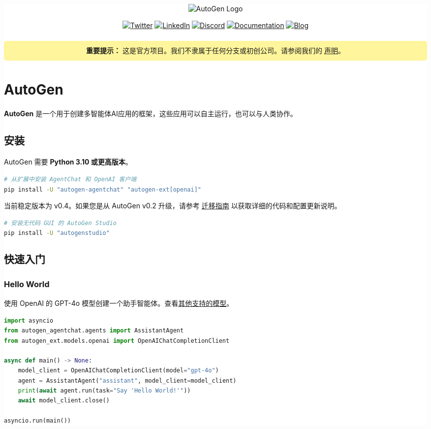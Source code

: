 <a name="readme-top"></a>

<div align="center">
<img src="https://edas-hz.oss-cn-hangzhou.aliyuncs.com/edas-apps/charts-store/autogen-studio/image/ag.svg" alt="AutoGen Logo" width="100">

[![Twitter](https://edas-hz.oss-cn-hangzhou.aliyuncs.com/edas-apps/charts-store/autogen-studio/image/cloudposse.svg)](https://twitter.com/pyautogen)
[![LinkedIn](https://edas-hz.oss-cn-hangzhou.aliyuncs.com/edas-apps/charts-store/autogen-studio/image/LinkedIn-Company.svg)](https://www.linkedin.com/company/105812540)
[![Discord](https://edas-hz.oss-cn-hangzhou.aliyuncs.com/edas-apps/charts-store/autogen-studio/image/discord-chat-green.svg)](https://aka.ms/autogen-discord)
[![Documentation](https://edas-hz.oss-cn-hangzhou.aliyuncs.com/edas-apps/charts-store/autogen-studio/image/Documentation-AutoGen-blue.svg)](https://microsoft.github.io/autogen/)
[![Blog](https://edas-hz.oss-cn-hangzhou.aliyuncs.com/edas-apps/charts-store/autogen-studio/image/Blog-AutoGen-blue.svg)](https://devblogs.microsoft.com/autogen/)

</div>

<div align="center" style="background-color: rgba(255, 235, 59, 0.5); padding: 10px; border-radius: 5px; margin: 20px 0;">
  <strong>重要提示：</strong> 这是官方项目。我们不隶属于任何分支或初创公司。请参阅我们的 <a href="https://x.com/pyautogen/status/1857264760951296210">声明</a>。
</div>

# AutoGen

**AutoGen** 是一个用于创建多智能体AI应用的框架，这些应用可以自主运行，也可以与人类协作。

## 安装

AutoGen 需要 **Python 3.10 或更高版本**。

```bash
# 从扩展中安装 AgentChat 和 OpenAI 客户端
pip install -U "autogen-agentchat" "autogen-ext[openai]"
```

当前稳定版本为 v0.4。如果您是从 AutoGen v0.2 升级，请参考 [迁移指南](https://microsoft.github.io/autogen/stable/user-guide/agentchat-user-guide/migration-guide.html) 以获取详细的代码和配置更新说明。

```bash
# 安装无代码 GUI 的 AutoGen Studio
pip install -U "autogenstudio"
```

## 快速入门

### Hello World

使用 OpenAI 的 GPT-4o 模型创建一个助手智能体。查看[其他支持的模型](https://microsoft.github.io/autogen/stable/user-guide/agentchat-user-guide/tutorial/models.html)。

```python
import asyncio
from autogen_agentchat.agents import AssistantAgent
from autogen_ext.models.openai import OpenAIChatCompletionClient

async def main() -> None:
    model_client = OpenAIChatCompletionClient(model="gpt-4o")
    agent = AssistantAgent("assistant", model_client=model_client)
    print(await agent.run(task="Say 'Hello World!'"))
    await model_client.close()

asyncio.run(main())
```

